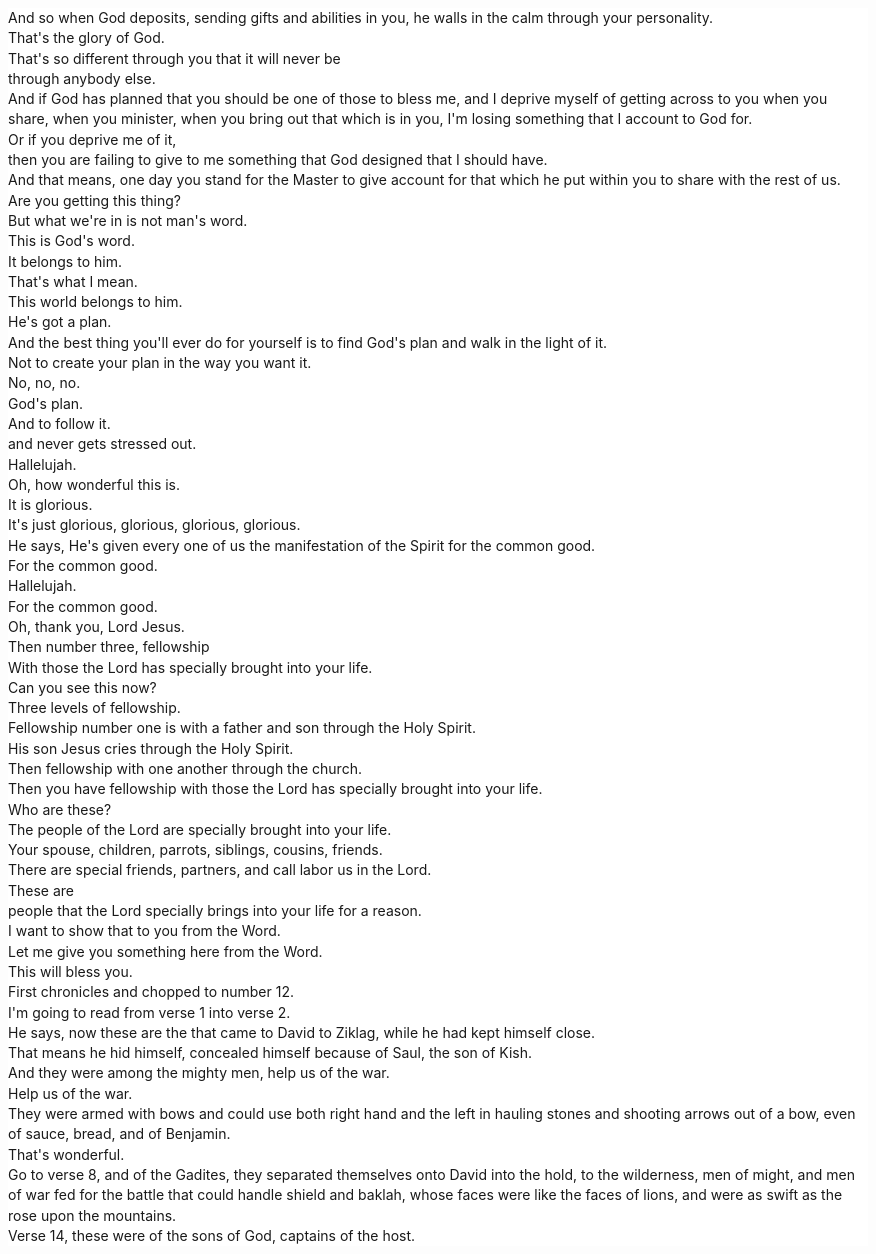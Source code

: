 And so when God deposits, sending gifts and abilities in you, he walls in the calm through your personality.  
That's the glory of God.  
That's so different through you that it will never be  
 through anybody else.  
And if God has planned that you should be one of those to bless me, and I deprive myself of getting across to you when you share, when you minister, when you bring out that which is in you, I'm losing something that I account to God for.  
Or if you deprive me of it,  
 then you are failing to give to me something that God designed that I should have.  
And that means, one day you stand for the Master to give account for that which he put within you to share with the rest of us.  
Are you getting this thing?  
But what we're in is not man's word.  
This is God's word.  
It belongs to him.  
That's what I mean.  
 This world belongs to him.  
He's got a plan.  
And the best thing you'll ever do for yourself is to find God's plan and walk in the light of it.  
Not to create your plan in the way you want it.  
No, no, no.  
God's plan.  
And to follow it.  
 and never gets stressed out.  
Hallelujah.  
Oh, how wonderful this is.  
It is glorious.  
It's just glorious, glorious, glorious, glorious.  
He says, He's given every one of us the manifestation of the Spirit for the common good.  
For the common good.  
Hallelujah.  
For the common good.  
Oh, thank you, Lord Jesus.  
Then number three, fellowship  
 With those the Lord has specially brought into your life.  
Can you see this now?  
Three levels of fellowship.  
Fellowship number one is with a father and son through the Holy Spirit.  
His son Jesus cries through the Holy Spirit.  
Then fellowship with one another through the church.  
Then you have fellowship with those the Lord has specially brought into your life.  
 Who are these?  
The people of the Lord are specially brought into your life.  
Your spouse, children, parrots, siblings, cousins, friends.  
There are special friends, partners, and call labor us in the Lord.  
These are  
 people that the Lord specially brings into your life for a reason.  
I want to show that to you from the Word.  
Let me give you something here from the Word.  
This will bless you.  
First chronicles and chopped to number 12.  
I'm going to read from verse 1 into verse 2.  
 He says, now these are the that came to David to Ziklag, while he had kept himself close.  
That means he hid himself, concealed himself because of Saul, the son of Kish.  
And they were among the mighty men, help us of the war.  
Help us of the war.  
 They were armed with bows and could use both right hand and the left in hauling stones and shooting arrows out of a bow, even of sauce, bread, and of Benjamin.  
That's wonderful.  
 Go to verse 8, and of the Gadites, they separated themselves onto David into the hold, to the wilderness, men of might, and men of war fed for the battle that could handle shield and baklah, whose faces were like the faces of lions, and were as swift as the rose upon the mountains.  
 Verse 14, these were of the sons of God, captains of the host.  